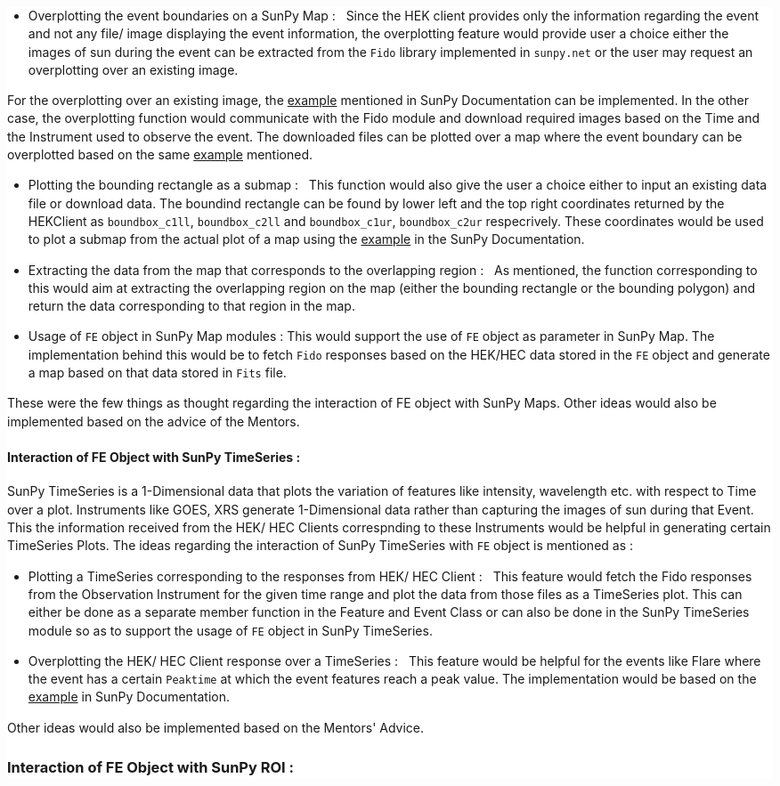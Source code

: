 *   Overplotting the event boundaries on a SunPy Map :  &nbsp; Since the HEK client provides only the information regarding the event and not any file/ image displaying the event information, the overplotting feature would provide user a choice either the images of sun during the event can be extracted from the ``` Fido ``` library implemented in ``` sunpy.net ``` or the user may request an overplotting over an existing image.

 For the overplotting over an existing image, the [example](https://docs.sunpy.org/en/latest/generated/gallery/plotting/overplot_hek_polygon.html) mentioned in SunPy Documentation can be implemented. In the other case, the overplotting function would communicate with the Fido module and download required images based on the Time and the Instrument used to observe the event. The downloaded files can be plotted over a map where the event boundary can be overplotted based on the same [example](https://docs.sunpy.org/en/latest/generated/gallery/plotting/overplot_hek_polygon.html) mentioned.

*   Plotting the bounding rectangle as a submap :   &nbsp; This function would also give the user a choice either to input an existing data file or download data. The boundind rectangle can be found by lower left and the top right coordinates returned by the HEKClient as ``` boundbox_c1ll ```, ``` boundbox_c2ll ``` and ``` boundbox_c1ur ```, ``` boundbox_c2ur ``` respecrively. These coordinates would be used to plot a submap from the actual plot of a map using the [example](https://docs.sunpy.org/en/latest/generated/gallery/map/submaps_and_cropping.html) in the SunPy Documentation.

*   Extracting the data from the map that corresponds to the overlapping region :   &nbsp; As mentioned, the function corresponding to this would aim at extracting the overlapping region on the map (either the bounding rectangle or the bounding polygon) and return the data corresponding to that region in the map.

*   Usage of ``` FE ``` object in SunPy Map modules :   This would support the use of ``` FE ``` object as parameter in SunPy Map. The implementation behind this would be to fetch ``` Fido ``` responses based on the HEK/HEC data stored in the ``` FE ``` object and generate a map based on that data stored in ``` Fits ``` file.

These were the few things as thought regarding the interaction of FE object with SunPy Maps. Other ideas would also be implemented based on the advice of the Mentors.

####   Interaction of FE Object with SunPy TimeSeries :  

SunPy TimeSeries is a 1-Dimensional data that plots the variation of features like intensity, wavelength etc. with respect to Time over a plot. Instruments like GOES, XRS generate 1-Dimensional data rather than capturing the images of sun during that Event. This the information received from the HEK/ HEC Clients correspnding to these Instruments would be helpful in generating certain TimeSeries Plots. The ideas regarding the interaction of SunPy TimeSeries with ``` FE ``` object is mentioned as :

*   Plotting a TimeSeries corresponding to the responses from HEK/ HEC Client :   &nbsp; This feature would fetch the Fido responses from the Observation Instrument for the given time range and plot the data from those files as a TimeSeries plot. This can either be done as a separate member function in the Feature and Event Class or can also be done in the SunPy TimeSeries module so as to support the usage of ``` FE ``` object in SunPy TimeSeries.

*   Overplotting the HEK/ HEC Client response over a TimeSeries :   &nbsp; This feature would be helpful for the events like Flare where the event has a certain ``` Peaktime ``` at which the event features reach a peak value. The implementation would be based on the [example](https://docs.sunpy.org/en/latest/generated/gallery/time_series/goes_hek_m25.html) in SunPy Documentation.

Other ideas would also be implemented based on the Mentors' Advice.

###   Interaction of FE Object with SunPy ROI :  
